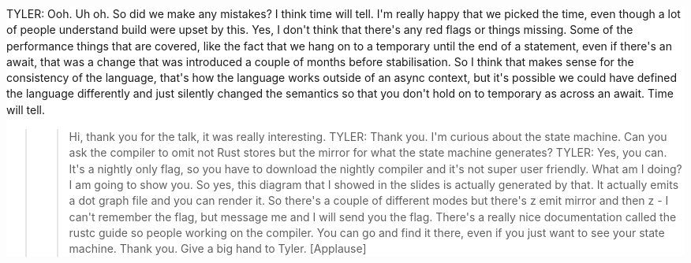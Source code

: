TYLER:  Ooh.  Uh oh.  So did we make any mistakes?  I think time will tell.  I'm really happy that we picked the time, even though a lot of people understand build were upset by this.  Yes, I don't think that there's any red flags or things missing.  Some of the performance things that are covered, like the fact that we hang on to a temporary until the end of a statement, even if there's an await, that was a change that was introduced a couple of months before stabilisation.  So I think that makes sense for the consistency of the language, that's how the language works outside of an async context, but it's possible we could have defined the language differently and just silently changed the semantics so that you don't hold on to temporary as across an await.  Time will tell.
>>  Hi, thank you for the talk, it was really interesting.
TYLER:  Thank you.
>>  I'm curious about the state machine.  Can you ask the compiler to omit not Rust stores but the mirror for what the state machine generates?
TYLER:  Yes, you can.  It's a nightly only flag, so you have to download the nightly compiler and it's not super user friendly.  What am I doing?  I am going to show you.  So yes, this diagram that I showed in the slides is actually generated by that.  It actually emits a dot graph file and you can render it.  So there's a couple of different modes but there's z emit mirror and then z - I can't remember the flag, but message me and I will send you the flag.
There's a really nice documentation called the rustc guide so people working on the compiler.  You can go and find it there, even if you just want to see your state machine.
>>  Thank you.  Give a big hand to Tyler.  [Applause]
